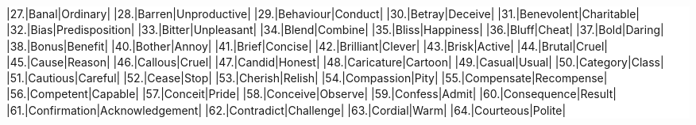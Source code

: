 |27.|Banal|Ordinary|
|28.|Barren|Unproductive|
|29.|Behaviour|Conduct|
|30.|Betray|Deceive|
|31.|Benevolent|Charitable|
|32.|Bias|Predisposition|
|33.|Bitter|Unpleasant|
|34.|Blend|Combine|
|35.|Bliss|Happiness|
|36.|Bluff|Cheat|
|37.|Bold|Daring|
|38.|Bonus|Benefit|
|40.|Bother|Annoy|
|41.|Brief|Concise|
|42.|Brilliant|Clever|
|43.|Brisk|Active|
|44.|Brutal|Cruel|
|45.|Cause|Reason|
|46.|Callous|Cruel|
|47.|Candid|Honest|
|48.|Caricature|Cartoon|
|49.|Casual|Usual|
|50.|Category|Class|
|51.|Cautious|Careful|
|52.|Cease|Stop|
|53.|Cherish|Relish|
|54.|Compassion|Pity|
|55.|Compensate|Recompense|
|56.|Competent|Capable|
|57.|Conceit|Pride|
|58.|Conceive|Observe|
|59.|Confess|Admit|
|60.|Consequence|Result|
|61.|Confirmation|Acknowledgement|
|62.|Contradict|Challenge|
|63.|Cordial|Warm|
|64.|Courteous|Polite|